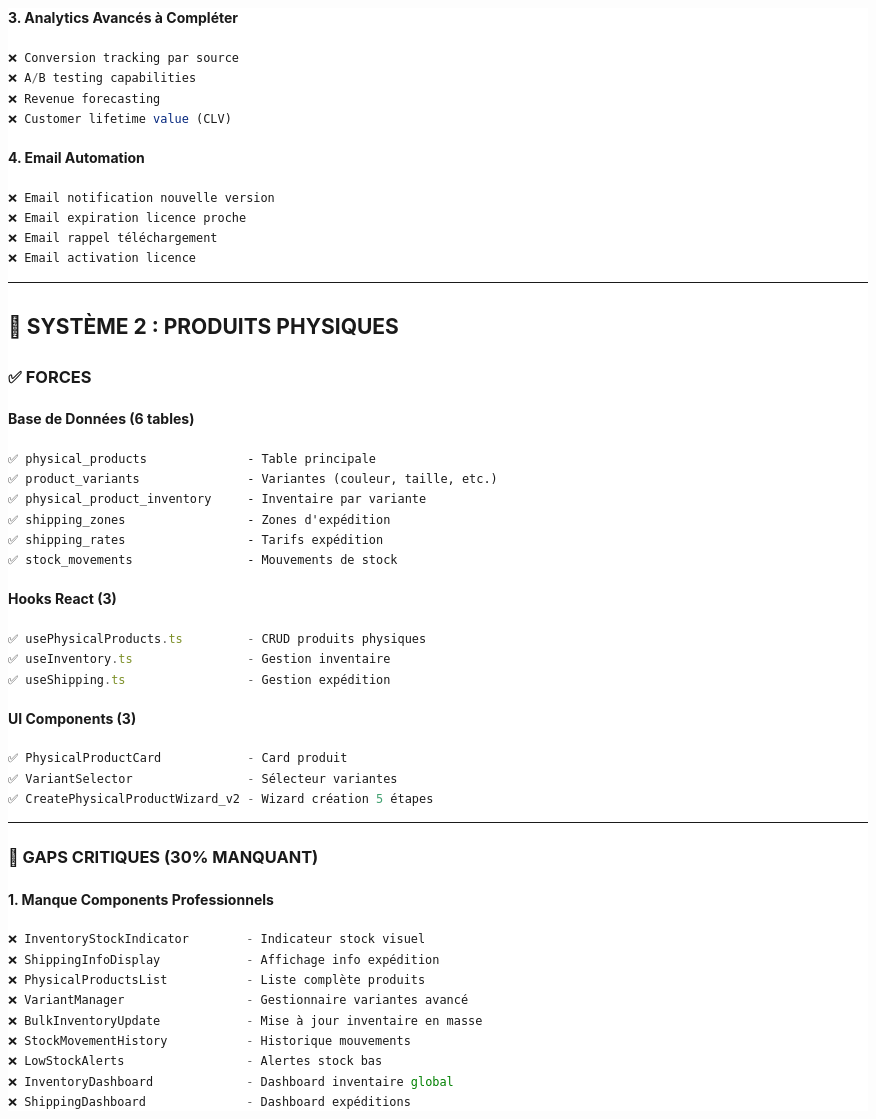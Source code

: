 #### 3. Analytics Avancés à Compléter
```typescript
❌ Conversion tracking par source
❌ A/B testing capabilities
❌ Revenue forecasting
❌ Customer lifetime value (CLV)
```

#### 4. Email Automation
```typescript
❌ Email notification nouvelle version
❌ Email expiration licence proche
❌ Email rappel téléchargement
❌ Email activation licence
```

---

## 🛒 SYSTÈME 2 : PRODUITS PHYSIQUES

### ✅ FORCES

#### Base de Données (6 tables)
```
✅ physical_products              - Table principale
✅ product_variants               - Variantes (couleur, taille, etc.)
✅ physical_product_inventory     - Inventaire par variante
✅ shipping_zones                 - Zones d'expédition
✅ shipping_rates                 - Tarifs expédition
✅ stock_movements                - Mouvements de stock
```

#### Hooks React (3)
```typescript
✅ usePhysicalProducts.ts         - CRUD produits physiques
✅ useInventory.ts                - Gestion inventaire
✅ useShipping.ts                 - Gestion expédition
```

#### UI Components (3)
```typescript
✅ PhysicalProductCard            - Card produit
✅ VariantSelector                - Sélecteur variantes
✅ CreatePhysicalProductWizard_v2 - Wizard création 5 étapes
```

---

### 🚨 GAPS CRITIQUES (30% MANQUANT)

#### 1. Manque Components Professionnels
```typescript
❌ InventoryStockIndicator        - Indicateur stock visuel
❌ ShippingInfoDisplay            - Affichage info expédition
❌ PhysicalProductsList           - Liste complète produits
❌ VariantManager                 - Gestionnaire variantes avancé
❌ BulkInventoryUpdate            - Mise à jour inventaire en masse
❌ StockMovementHistory           - Historique mouvements
❌ LowStockAlerts                 - Alertes stock bas
❌ InventoryDashboard             - Dashboard inventaire global
❌ ShippingDashboard              - Dashboard expéditions
```
